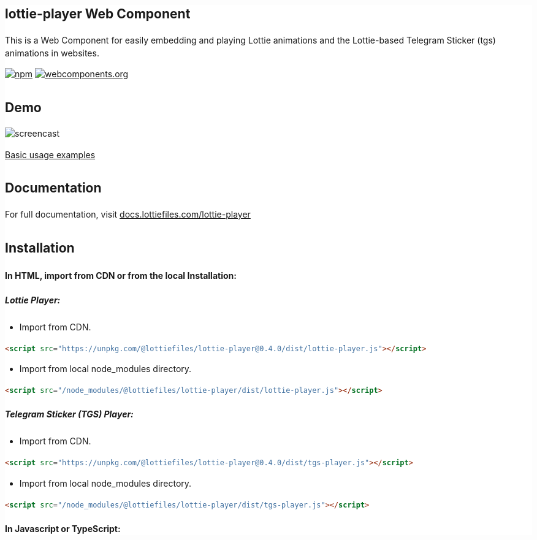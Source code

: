 ## lottie-player Web Component

This is a Web Component for easily embedding and playing Lottie animations and the Lottie-based Telegram Sticker (tgs) animations in websites.

[![npm](https://img.shields.io/npm/v/@lottiefiles/lottie-player.svg)](https://www.npmjs.com/package/@lottiefiles/lottie-player)
[![webcomponents.org](https://img.shields.io/badge/webcomponents.org-published-blue.svg)](https://www.webcomponents.org/element/@lottiefiles/lottie-player)

## Demo

![screencast](https://i.imgur.com/miLzIkJ.gif)

[Basic usage examples](https://codesandbox.io/s/y2nxyvomyj)

## Documentation

For full documentation, visit [docs.lottiefiles.com/lottie-player](https://docs.lottiefiles.com/lottie-player/)

## Installation

#### In HTML, import from CDN or from the local Installation:

##### Lottie Player:

- Import from CDN.

```html
<script src="https://unpkg.com/@lottiefiles/lottie-player@0.4.0/dist/lottie-player.js"></script>
```

- Import from local node_modules directory.

```html
<script src="/node_modules/@lottiefiles/lottie-player/dist/lottie-player.js"></script>
```

##### Telegram Sticker (TGS) Player:

- Import from CDN.

```html
<script src="https://unpkg.com/@lottiefiles/lottie-player@0.4.0/dist/tgs-player.js"></script>
```

- Import from local node_modules directory.

```html
<script src="/node_modules/@lottiefiles/lottie-player/dist/tgs-player.js"></script>
```

#### In Javascript or TypeScript:
